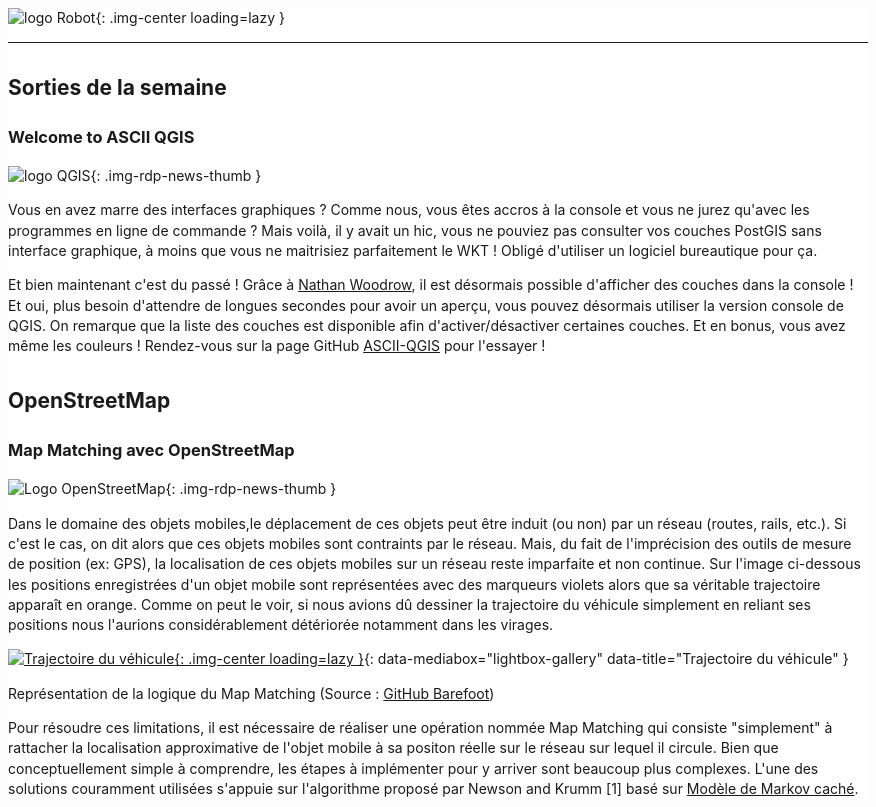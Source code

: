 ![logo Robot](https://cdn.geotribu.fr/img/articles-blog-rdp/divers/robot.jpg "logo Robot"){: .img-center loading=lazy }

----

## Sorties de la semaine

### Welcome to ASCII QGIS

![logo QGIS](https://cdn.geotribu.fr/img/logos-icones/logiciels_librairies/qgis.png "logo QGIS"){: .img-rdp-news-thumb }

Vous en avez marre des interfaces graphiques ? Comme nous, vous êtes accros à la console et vous ne jurez qu'avec les programmes en ligne de commande ? Mais voilà, il y avait un hic, vous ne pouviez pas consulter vos couches PostGIS sans interface graphique, à moins que vous ne maitrisiez parfaitement le WKT ! Obligé d'utiliser un logiciel bureautique pour ça.

Et bien maintenant c'est du passé ! Grâce à [Nathan Woodrow](http://nathanw.net/2016/03/08/uis-are-for-the-weak-welcome-to-ascii-qgis-land/), il est désormais possible d'afficher des couches dans la console ! Et oui, plus besoin d'attendre de longues secondes pour avoir un aperçu, vous pouvez désormais utiliser la version console de QGIS. On remarque que la liste des couches est disponible afin d'activer/désactiver certaines couches. Et en bonus, vous avez même les couleurs ! Rendez-vous sur la page GitHub [ASCII-QGIS](https://github.com/NathanW2/ascii_qgis) pour l'essayer !

<iframe src="https://www.youtube.com/embed/1QVZQhob8t4" frameborder="0" height="315" width="100%"></iframe>

## OpenStreetMap

### Map Matching avec OpenStreetMap

![Logo OpenStreetMap](https://cdn.geotribu.fr/img/logos-icones/OpenStreetMap/Openstreetmap.png "logo OpenStreetMap"){: .img-rdp-news-thumb }

Dans le domaine des objets mobiles,le déplacement de ces objets peut être induit (ou non) par un réseau (routes, rails, etc.). Si c'est le cas, on dit alors que ces objets mobiles sont contraints par le réseau. Mais, du fait de l'imprécision des outils de mesure de position (ex: GPS), la localisation de ces objets mobiles sur un réseau reste imparfaite et non continue. Sur l'image ci-dessous les positions enregistrées d'un objet mobile sont représentées avec des marqueurs violets alors que sa véritable trajectoire apparaît en orange. Comme on peut le voir, si nous avions dû dessiner la trajectoire du véhicule simplement en reliant ses positions nous l'aurions considérablement détériorée notamment dans les virages.

[![Trajectoire du véhicule](https://cdn.geotribu.fr/img/articles-blog-rdp/capture-ecran/reupload/ "Trajectoire du véhicule"){: .img-center loading=lazy }](https://cdn.geotribu.fr/img/articles-blog-rdp/capture-ecran/reupload/){: data-mediabox="lightbox-gallery" data-title="Trajectoire du véhicule" }

Représentation de la logique du Map Matching (Source : [GitHub Barefoot](https://github.com/bmwcarit/barefoot))

Pour résoudre ces limitations, il est nécessaire de réaliser une opération nommée Map Matching qui consiste "simplement" à rattacher la localisation approximative de l'objet mobile à sa positon réelle sur le réseau sur lequel il circule. Bien que conceptuellement simple à comprendre, les étapes à implémenter pour y arriver sont beaucoup plus complexes. L'une des solutions couramment utilisées s'appuie sur l'algorithme proposé par Newson and Krumm [1] basé sur [Modèle de Markov caché](https://fr.wikipedia.org/wiki/Mod%C3%A8le_de_Markov_cach%C3%A9).
